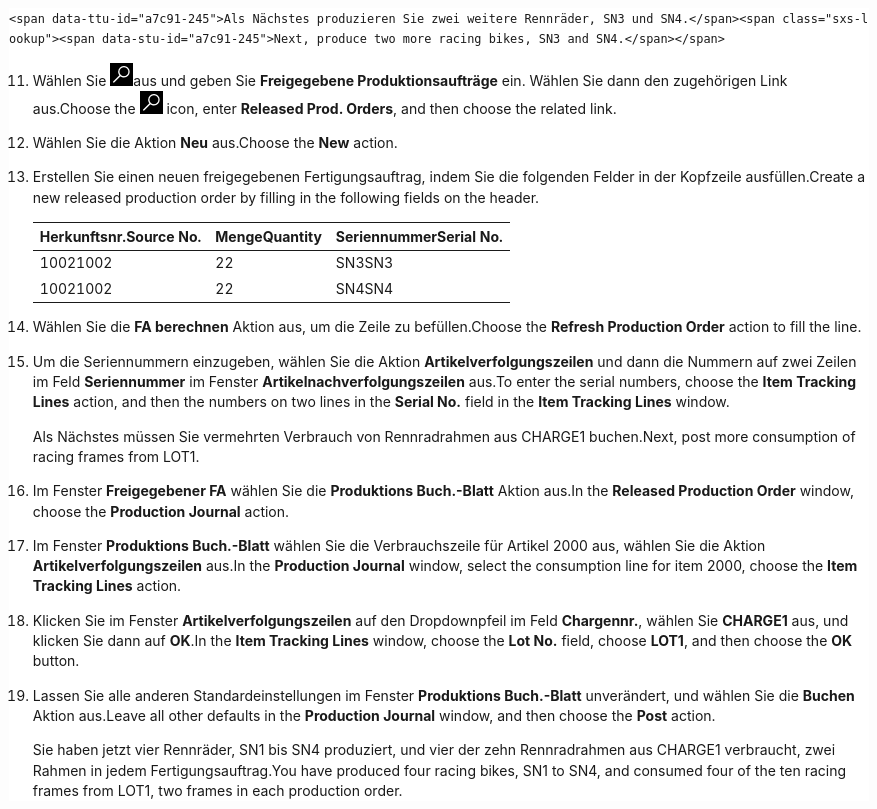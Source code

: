     <span data-ttu-id="a7c91-245">Als Nächstes produzieren Sie zwei weitere Rennräder, SN3 und SN4.</span><span class="sxs-lookup"><span data-stu-id="a7c91-245">Next, produce two more racing bikes, SN3 and SN4.</span></span>  

11. <span data-ttu-id="a7c91-246">Wählen Sie ![Nach Seite oder Bericht suchen](media/ui-search/search_small.png "Symbol nach Seite oder Bericht suchen")aus und geben Sie **Freigegebene Produktionsaufträge** ein. Wählen Sie dann den zugehörigen Link aus.</span><span class="sxs-lookup"><span data-stu-id="a7c91-246">Choose the ![Search for Page or Report](media/ui-search/search_small.png "Search for Page or Report icon") icon, enter **Released Prod. Orders**, and then choose the related link.</span></span>  
12. <span data-ttu-id="a7c91-247">Wählen Sie die Aktion **Neu** aus.</span><span class="sxs-lookup"><span data-stu-id="a7c91-247">Choose the **New** action.</span></span>  
13. <span data-ttu-id="a7c91-248">Erstellen Sie einen neuen freigegebenen Fertigungsauftrag, indem Sie die folgenden Felder in der Kopfzeile ausfüllen.</span><span class="sxs-lookup"><span data-stu-id="a7c91-248">Create a new released production order by filling in the following fields on the header.</span></span>  

    |<span data-ttu-id="a7c91-249">Herkunftsnr.</span><span class="sxs-lookup"><span data-stu-id="a7c91-249">Source No.</span></span>|<span data-ttu-id="a7c91-250">Menge</span><span class="sxs-lookup"><span data-stu-id="a7c91-250">Quantity</span></span>|<span data-ttu-id="a7c91-251">Seriennummer</span><span class="sxs-lookup"><span data-stu-id="a7c91-251">Serial No.</span></span>|  
    |----------------|--------------|----------------|  
    |<span data-ttu-id="a7c91-252">1002</span><span class="sxs-lookup"><span data-stu-id="a7c91-252">1002</span></span>|<span data-ttu-id="a7c91-253">2</span><span class="sxs-lookup"><span data-stu-id="a7c91-253">2</span></span>|<span data-ttu-id="a7c91-254">SN3</span><span class="sxs-lookup"><span data-stu-id="a7c91-254">SN3</span></span>|  
    |<span data-ttu-id="a7c91-255">1002</span><span class="sxs-lookup"><span data-stu-id="a7c91-255">1002</span></span>|<span data-ttu-id="a7c91-256">2</span><span class="sxs-lookup"><span data-stu-id="a7c91-256">2</span></span>|<span data-ttu-id="a7c91-257">SN4</span><span class="sxs-lookup"><span data-stu-id="a7c91-257">SN4</span></span>|  

14. <span data-ttu-id="a7c91-258">Wählen Sie die **FA berechnen** Aktion aus, um die Zeile zu befüllen.</span><span class="sxs-lookup"><span data-stu-id="a7c91-258">Choose the **Refresh Production Order** action to fill the line.</span></span>  
15. <span data-ttu-id="a7c91-259">Um die Seriennummern einzugeben, wählen Sie die Aktion **Artikelverfolgungszeilen** und dann die Nummern auf zwei Zeilen im Feld **Seriennummer** im Fenster **Artikelnachverfolgungszeilen** aus.</span><span class="sxs-lookup"><span data-stu-id="a7c91-259">To enter the serial numbers, choose the **Item Tracking Lines** action, and then the numbers on two lines in the **Serial No.** field in the **Item Tracking Lines** window.</span></span>  

    <span data-ttu-id="a7c91-260">Als Nächstes müssen Sie vermehrten Verbrauch von Rennradrahmen aus CHARGE1 buchen.</span><span class="sxs-lookup"><span data-stu-id="a7c91-260">Next, post more consumption of racing frames from LOT1.</span></span>  
16. <span data-ttu-id="a7c91-261">Im Fenster **Freigegebener FA** wählen Sie die **Produktions Buch.-Blatt** Aktion aus.</span><span class="sxs-lookup"><span data-stu-id="a7c91-261">In the **Released Production Order** window, choose the **Production Journal** action.</span></span>  
17. <span data-ttu-id="a7c91-262">Im Fenster **Produktions Buch.-Blatt** wählen Sie die Verbrauchszeile für Artikel 2000 aus, wählen Sie die Aktion **Artikelverfolgungszeilen** aus.</span><span class="sxs-lookup"><span data-stu-id="a7c91-262">In the **Production Journal** window, select the consumption line for item 2000, choose the **Item Tracking Lines** action.</span></span>
18. <span data-ttu-id="a7c91-263">Klicken Sie im Fenster **Artikelverfolgungszeilen** auf den Dropdownpfeil im Feld **Chargennr.**, wählen Sie **CHARGE1** aus, und klicken Sie dann auf **OK**.</span><span class="sxs-lookup"><span data-stu-id="a7c91-263">In the **Item Tracking Lines** window, choose the **Lot No.** field, choose **LOT1**, and then choose the **OK** button.</span></span>  
19. <span data-ttu-id="a7c91-264">Lassen Sie alle anderen Standardeinstellungen im Fenster **Produktions Buch.-Blatt** unverändert, und wählen Sie die **Buchen** Aktion aus.</span><span class="sxs-lookup"><span data-stu-id="a7c91-264">Leave all other defaults in the **Production Journal** window, and then choose the **Post** action.</span></span>  

    <span data-ttu-id="a7c91-265">Sie haben jetzt vier Rennräder, SN1 bis SN4 produziert, und vier der zehn Rennradrahmen aus CHARGE1 verbraucht, zwei Rahmen in jedem Fertigungsauftrag.</span><span class="sxs-lookup"><span data-stu-id="a7c91-265">You have produced four racing bikes, SN1 to SN4, and consumed four of the ten racing frames from LOT1, two frames in each production order.</span></span>  
